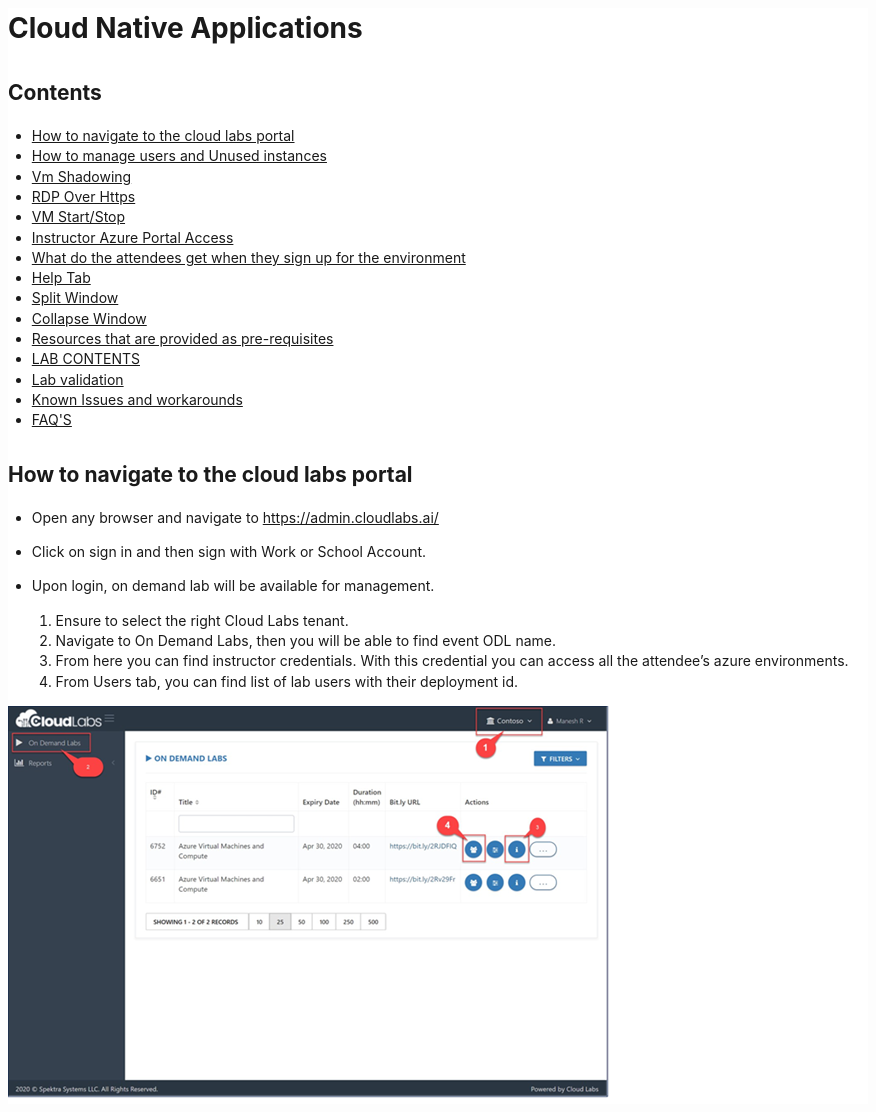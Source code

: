 # Cloud Native Applications

## Contents

- [How to navigate to the cloud labs portal](#how-to-navigate-to-the-cloud-labs-portal)
- [How to manage users and Unused instances](#how-to-manage-users-and-Unused-instances)
- [Vm Shadowing](#vm-shadowing)
- [RDP Over Https](#rdp-over-https)
- [VM Start/Stop ](#vm-startstop)
- [Instructor Azure Portal Access ](#instructor-azure-portal-access)
- [What do the attendees get when they sign up for the environment](#What-do-the-attendees-get-when-they-sign-up-for-the-environment)
- [Help Tab](#help-tab)
- [Split Window](#split-window)
- [Collapse Window](#collapse-window)
- [Resources that are provided as pre-requisites ](#resourcesthat-are-provided-as-pre-requisites)
- [LAB CONTENTS](#lab-contents)
- [Lab validation](#lab-validation)
- [Known Issues and workarounds ](#known-issues-and-workarounds)
- [FAQ'S](#faqs)


## How to navigate to the cloud labs portal

- Open any browser and navigate to <https://admin.cloudlabs.ai/>  
- Click on sign in and then sign with Work or School Account.  
- Upon login, on demand lab will be available for management. 

   1. Ensure to select the right Cloud Labs tenant. 
   2. Navigate to On Demand Labs, then you will be able to find event ODL name.  
   3. From here you can find instructor credentials. With this credential you can access all the attendee’s azure environments. 
   4. From Users tab, you can find list of lab users with their deployment id. 
   
 ![Cloudlabsportal](./images/cloulabsportal.png "cloudlabsportal")
 